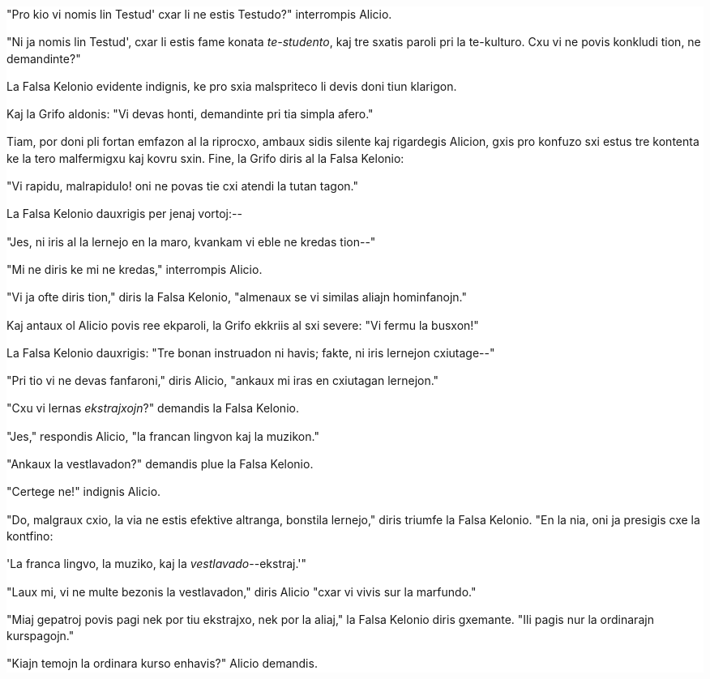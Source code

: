 "Pro kio vi nomis lin Testud' cxar li ne estis Testudo?" interrompis
Alicio.

"Ni ja nomis lin Testud', cxar li estis fame konata _te-studento_, kaj
tre sxatis paroli pri la te-kulturo. Cxu vi ne povis konkludi tion, ne
demandinte?"

La Falsa Kelonio evidente indignis, ke pro sxia malspriteco li devis
doni tiun klarigon.

Kaj la Grifo aldonis: "Vi devas honti, demandinte pri tia simpla
afero."

Tiam, por doni pli fortan emfazon al la riprocxo, ambaux sidis silente
kaj rigardegis Alicion, gxis pro konfuzo sxi estus tre kontenta ke
la tero malfermigxu kaj kovru sxin. Fine, la Grifo diris al la Falsa
Kelonio:

"Vi rapidu, malrapidulo! oni ne povas tie cxi atendi la tutan tagon."

La Falsa Kelonio dauxrigis per jenaj vortoj:--

"Jes, ni iris al la lernejo en la maro, kvankam vi eble ne kredas
tion--"

"Mi ne diris ke mi ne kredas," interrompis Alicio.

"Vi ja ofte diris tion," diris la Falsa Kelonio, "almenaux se vi
similas aliajn hominfanojn."

Kaj antaux ol Alicio povis ree ekparoli, la Grifo ekkriis al sxi
severe: "Vi fermu la busxon!"

La Falsa Kelonio dauxrigis: "Tre bonan instruadon ni havis; fakte, ni
iris lernejon cxiutage--"

"Pri tio vi ne devas fanfaroni," diris Alicio, "ankaux mi iras en
cxiutagan lernejon."

"Cxu vi lernas _ekstrajxojn_?" demandis la Falsa Kelonio.

"Jes," respondis Alicio, "la francan lingvon kaj la muzikon."

"Ankaux la vestlavadon?" demandis plue la Falsa Kelonio.

"Certege ne!" indignis Alicio.

"Do, malgraux cxio, la via ne estis efektive altranga, bonstila
lernejo," diris triumfe la Falsa Kelonio. "En la nia, oni ja presigis
cxe la kontfino:

'La franca lingvo, la muziko, kaj la _vestlavado_--ekstraj.'"

"Laux mi, vi ne multe bezonis la vestlavadon," diris Alicio "cxar vi
vivis sur la marfundo."

"Miaj gepatroj povis pagi nek por tiu ekstrajxo, nek por la aliaj,"
la Falsa Kelonio diris gxemante. "Ili pagis nur la ordinarajn
kurspagojn."

"Kiajn temojn la ordinara kurso enhavis?" Alicio demandis.

